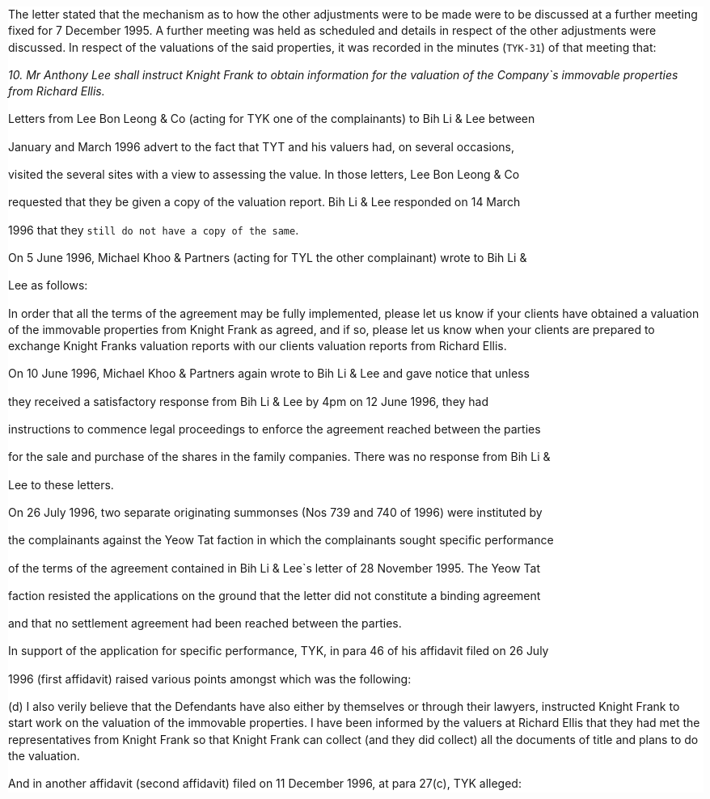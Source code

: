 The letter stated that the mechanism as to how the other adjustments were to be made were to be discussed at a further meeting fixed for 7 December 1995. A further meeting was held as scheduled and details in respect of the other adjustments were discussed. In respect of the valuations of the said properties, it was recorded in the minutes (`TYK-31`) of that meeting that: 


_10. Mr Anthony Lee shall instruct Knight Frank to obtain information for the valuation of the Company`s immovable properties from Richard Ellis._ 

Letters from Lee Bon Leong & Co (acting for TYK one of the complainants) to Bih Li & Lee between 

January and March 1996 advert to the fact that TYT and his valuers had, on several occasions, 

visited the several sites with a view to assessing the value. In those letters, Lee Bon Leong & Co 

requested that they be given a copy of the valuation report. Bih Li & Lee responded on 14 March 

1996 that they `still do not have a copy of the same`. 

On 5 June 1996, Michael Khoo & Partners (acting for TYL the other complainant) wrote to Bih Li & 

Lee as follows: 

 In order that all the terms of the agreement may be fully implemented, please let us know if your clients have obtained a valuation of the immovable properties from Knight Frank as agreed, and if so, please let us know when your clients are prepared to exchange Knight Franks valuation reports with our clients valuation reports from Richard Ellis. 

On 10 June 1996, Michael Khoo & Partners again wrote to Bih Li & Lee and gave notice that unless 

they received a satisfactory response from Bih Li & Lee by 4pm on 12 June 1996, they had 

instructions to commence legal proceedings to enforce the agreement reached between the parties 

for the sale and purchase of the shares in the family companies. There was no response from Bih Li & 

Lee to these letters. 

On 26 July 1996, two separate originating summonses (Nos 739 and 740 of 1996) were instituted by 

the complainants against the Yeow Tat faction in which the complainants sought specific performance 

of the terms of the agreement contained in Bih Li & Lee`s letter of 28 November 1995. The Yeow Tat 

faction resisted the applications on the ground that the letter did not constitute a binding agreement 

and that no settlement agreement had been reached between the parties. 

In support of the application for specific performance, TYK, in para 46 of his affidavit filed on 26 July 

1996 (first affidavit) raised various points amongst which was the following: 

 (d) I also verily believe that the Defendants have also either by themselves or through their lawyers, instructed Knight Frank to start work on the valuation of the immovable properties. I have been informed by the valuers at Richard Ellis that they had met the representatives from Knight Frank so that Knight Frank can collect (and they did collect) all the documents of title and plans to do the valuation. 

And in another affidavit (second affidavit) filed on 11 December 1996, at para 27(c), TYK alleged: 
